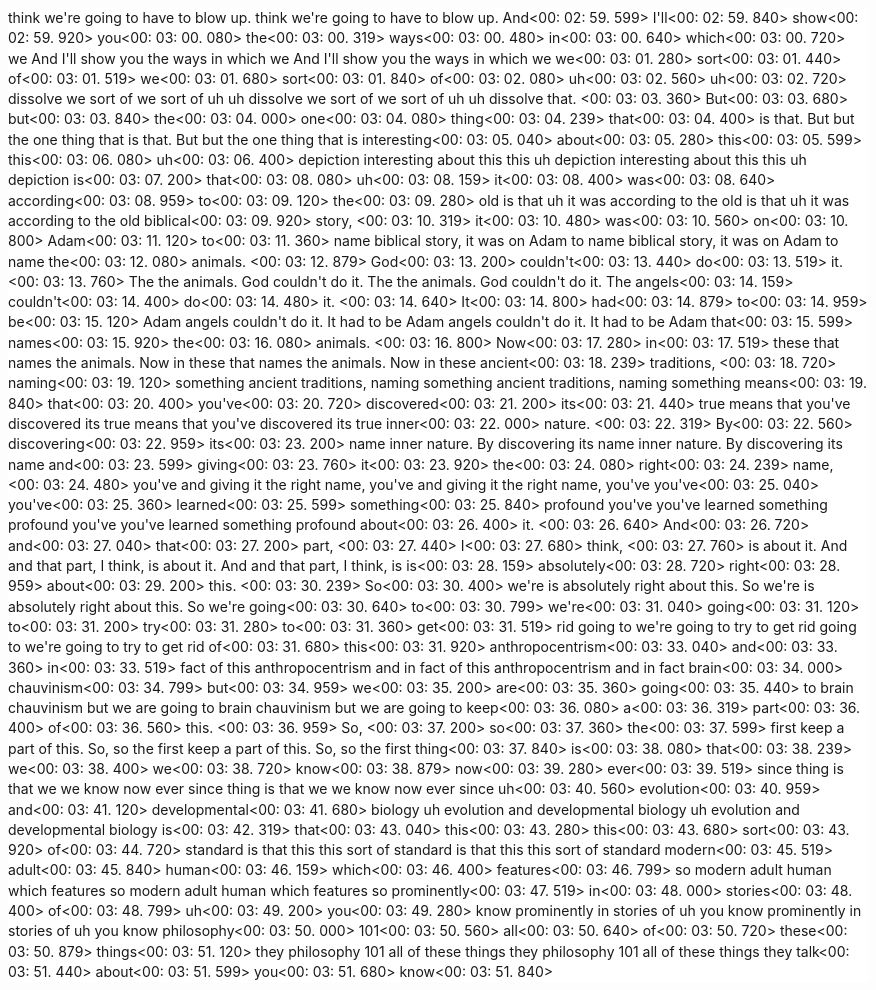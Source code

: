 think we're going to have to blow up. think we're going to have to blow up. And<00: 02: 59. 599> I'll<00: 02: 59. 840> show<00: 02: 59. 920> you<00: 03: 00. 080> the<00: 03: 00. 319> ways<00: 03: 00. 480> in<00: 03: 00. 640> which<00: 03: 00. 720> we And I'll show you the ways in which we And I'll show you the ways in which we we<00: 03: 01. 280> sort<00: 03: 01. 440> of<00: 03: 01. 519> we<00: 03: 01. 680> sort<00: 03: 01. 840> of<00: 03: 02. 080> uh<00: 03: 02. 560> uh<00: 03: 02. 720> dissolve we sort of we sort of uh uh dissolve we sort of we sort of uh uh dissolve that. <00: 03: 03. 360> But<00: 03: 03. 680> but<00: 03: 03. 840> the<00: 03: 04. 000> one<00: 03: 04. 080> thing<00: 03: 04. 239> that<00: 03: 04. 400> is that. But but the one thing that is that. But but the one thing that is interesting<00: 03: 05. 040> about<00: 03: 05. 280> this<00: 03: 05. 599> this<00: 03: 06. 080> uh<00: 03: 06. 400> depiction interesting about this this uh depiction interesting about this this uh depiction is<00: 03: 07. 200> that<00: 03: 08. 080> uh<00: 03: 08. 159> it<00: 03: 08. 400> was<00: 03: 08. 640> according<00: 03: 08. 959> to<00: 03: 09. 120> the<00: 03: 09. 280> old is that uh it was according to the old is that uh it was according to the old biblical<00: 03: 09. 920> story, <00: 03: 10. 319> it<00: 03: 10. 480> was<00: 03: 10. 560> on<00: 03: 10. 800> Adam<00: 03: 11. 120> to<00: 03: 11. 360> name biblical story, it was on Adam to name biblical story, it was on Adam to name the<00: 03: 12. 080> animals. <00: 03: 12. 879> God<00: 03: 13. 200> couldn't<00: 03: 13. 440> do<00: 03: 13. 519> it. <00: 03: 13. 760> The the animals. God couldn't do it. The the animals. God couldn't do it. The angels<00: 03: 14. 159> couldn't<00: 03: 14. 400> do<00: 03: 14. 480> it. <00: 03: 14. 640> It<00: 03: 14. 800> had<00: 03: 14. 879> to<00: 03: 14. 959> be<00: 03: 15. 120> Adam angels couldn't do it. It had to be Adam angels couldn't do it. It had to be Adam that<00: 03: 15. 599> names<00: 03: 15. 920> the<00: 03: 16. 080> animals. <00: 03: 16. 800> Now<00: 03: 17. 280> in<00: 03: 17. 519> these that names the animals. Now in these that names the animals. Now in these ancient<00: 03: 18. 239> traditions, <00: 03: 18. 720> naming<00: 03: 19. 120> something ancient traditions, naming something ancient traditions, naming something means<00: 03: 19. 840> that<00: 03: 20. 400> you've<00: 03: 20. 720> discovered<00: 03: 21. 200> its<00: 03: 21. 440> true means that you've discovered its true means that you've discovered its true inner<00: 03: 22. 000> nature. <00: 03: 22. 319> By<00: 03: 22. 560> discovering<00: 03: 22. 959> its<00: 03: 23. 200> name inner nature. By discovering its name inner nature. By discovering its name and<00: 03: 23. 599> giving<00: 03: 23. 760> it<00: 03: 23. 920> the<00: 03: 24. 080> right<00: 03: 24. 239> name, <00: 03: 24. 480> you've and giving it the right name, you've and giving it the right name, you've you've<00: 03: 25. 040> you've<00: 03: 25. 360> learned<00: 03: 25. 599> something<00: 03: 25. 840> profound you've you've learned something profound you've you've learned something profound about<00: 03: 26. 400> it. <00: 03: 26. 640> And<00: 03: 26. 720> and<00: 03: 27. 040> that<00: 03: 27. 200> part, <00: 03: 27. 440> I<00: 03: 27. 680> think, <00: 03: 27. 760> is about it. And and that part, I think, is about it. And and that part, I think, is is<00: 03: 28. 159> absolutely<00: 03: 28. 720> right<00: 03: 28. 959> about<00: 03: 29. 200> this. <00: 03: 30. 239> So<00: 03: 30. 400> we're is absolutely right about this. So we're is absolutely right about this. So we're going<00: 03: 30. 640> to<00: 03: 30. 799> we're<00: 03: 31. 040> going<00: 03: 31. 120> to<00: 03: 31. 200> try<00: 03: 31. 280> to<00: 03: 31. 360> get<00: 03: 31. 519> rid going to we're going to try to get rid going to we're going to try to get rid of<00: 03: 31. 680> this<00: 03: 31. 920> anthropocentrism<00: 03: 33. 040> and<00: 03: 33. 360> in<00: 03: 33. 519> fact of this anthropocentrism and in fact of this anthropocentrism and in fact brain<00: 03: 34. 000> chauvinism<00: 03: 34. 799> but<00: 03: 34. 959> we<00: 03: 35. 200> are<00: 03: 35. 360> going<00: 03: 35. 440> to brain chauvinism but we are going to brain chauvinism but we are going to keep<00: 03: 36. 080> a<00: 03: 36. 319> part<00: 03: 36. 400> of<00: 03: 36. 560> this. <00: 03: 36. 959> So, <00: 03: 37. 200> so<00: 03: 37. 360> the<00: 03: 37. 599> first keep a part of this. So, so the first keep a part of this. So, so the first thing<00: 03: 37. 840> is<00: 03: 38. 080> that<00: 03: 38. 239> we<00: 03: 38. 400> we<00: 03: 38. 720> know<00: 03: 38. 879> now<00: 03: 39. 280> ever<00: 03: 39. 519> since thing is that we we know now ever since thing is that we we know now ever since uh<00: 03: 40. 560> evolution<00: 03: 40. 959> and<00: 03: 41. 120> developmental<00: 03: 41. 680> biology uh evolution and developmental biology uh evolution and developmental biology is<00: 03: 42. 319> that<00: 03: 43. 040> this<00: 03: 43. 280> this<00: 03: 43. 680> sort<00: 03: 43. 920> of<00: 03: 44. 720> standard is that this this sort of standard is that this this sort of standard modern<00: 03: 45. 519> adult<00: 03: 45. 840> human<00: 03: 46. 159> which<00: 03: 46. 400> features<00: 03: 46. 799> so modern adult human which features so modern adult human which features so prominently<00: 03: 47. 519> in<00: 03: 48. 000> stories<00: 03: 48. 400> of<00: 03: 48. 799> uh<00: 03: 49. 200> you<00: 03: 49. 280> know prominently in stories of uh you know prominently in stories of uh you know philosophy<00: 03: 50. 000> 101<00: 03: 50. 560> all<00: 03: 50. 640> of<00: 03: 50. 720> these<00: 03: 50. 879> things<00: 03: 51. 120> they philosophy 101 all of these things they philosophy 101 all of these things they talk<00: 03: 51. 440> about<00: 03: 51. 599> you<00: 03: 51. 680> know<00: 03: 51. 840>